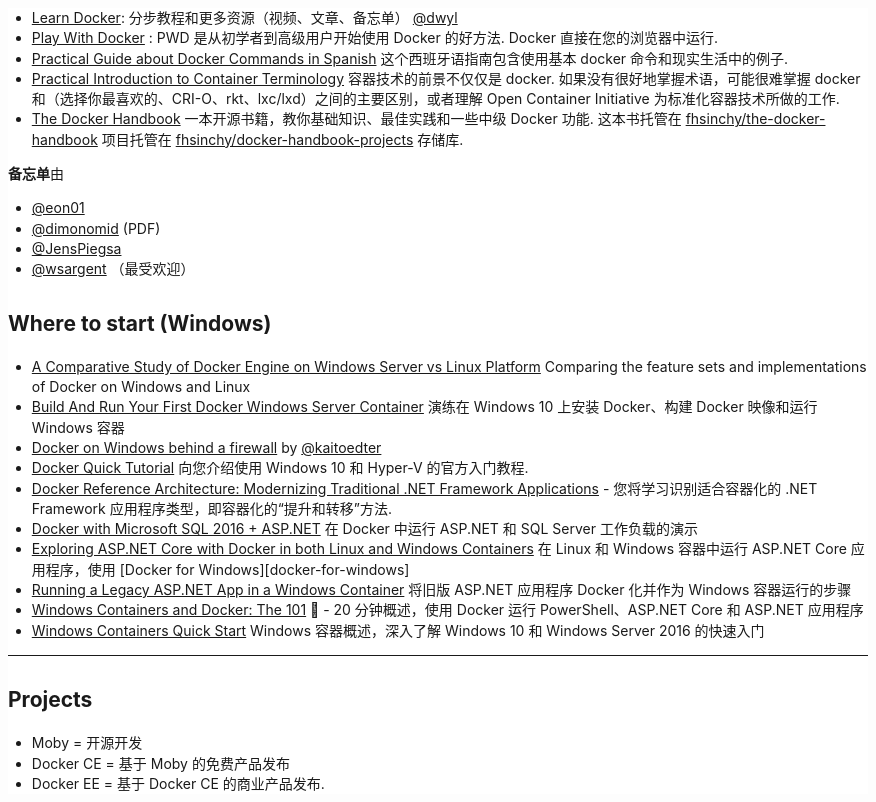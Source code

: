 - [Learn Docker](https://github.com/dwyl/learn-docker): 分步教程和更多资源（视频、文章、备忘单） [@dwyl](https://github.com/dwyl)
- [Play With Docker](https://training.play-with-docker.com/) : PWD 是从初学者到高级用户开始使用 Docker 的好方法.  Docker 直接在您的浏览器中运行.
- [Practical Guide about Docker Commands in Spanish](https://github.com/brunocascio/docker-espanol) 这个西班牙语指南包含使用基本 docker 命令和现实生活中的例子.
- [Practical Introduction to Container Terminology](https://developers.redhat.com/blog/2018/02/22/container-terminology-practical-introduction) 容器技术的前景不仅仅是 docker. 如果没有很好地掌握术语，可能很难掌握 docker 和（选择你最喜欢的、CRI-O、rkt、lxc/lxd）之间的主要区别，或者理解 Open Container Initiative 为标准化容器技术所做的工作.
- [The Docker Handbook](https://docker-handbook.farhan.dev/) 一本开源书籍，教你基础知识、最佳实践和一些中级 Docker 功能. 这本书托管在 [fhsinchy/the-docker-handbook](https://github.com/fhsinchy/the-docker-handbook) 项目托管在 [fhsinchy/docker-handbook-projects](https://github.com/fhsinchy/docker-handbook-projects) 存储库.

**备忘单**由

- [@eon01](https://github.com/eon01/DockerCheatSheet)
- [@dimonomid](https://github.com/dimonomid/docker-quick-ref) (PDF)
- [@JensPiegsa](https://github.com/JensPiegsa/docker-cheat-sheet)
- [@wsargent](https://github.com/wsargent/docker-cheat-sheet) （最受欢迎）

## Where to start (Windows)

- [A Comparative Study of Docker Engine on Windows Server vs Linux Platform](https://collabnix.com/a-comparative-study-of-docker-engine-on-windows-server-vs-linux-platform/) Comparing the feature sets and implementations of Docker on Windows and Linux
- [Build And Run Your First Docker Windows Server Container](https://www.docker.com/blog/build-your-first-docker-windows-server-container/) 演练在 Windows 10 上安装 Docker、构建 Docker 映像和运行 Windows 容器
- [Docker on Windows behind a firewall](https://toedter.com/2015/05/11/docker-on-windows-behind-a-firewall/) by [@kaitoedter](https://twitter.com/kaitoedter)
- [Docker Quick Tutorial](https://vegibit.com/docker-quick-tutorial/) 向您介绍使用 Windows 10 和 Hyper-V 的官方入门教程.
- [Docker Reference Architecture: Modernizing Traditional .NET Framework Applications](https://docs.mirantis.com/containers/v3.0/dockeree-ref-arch/app-dev/modernize-dotnet-apps.html) - 您将学习识别适合容器化的 .NET Framework 应用程序类型，即容器化的“提升和转移”方法.
- [Docker with Microsoft SQL 2016 + ASP.NET](https://blog.alexellis.io/docker-does-sql2016-aspnet/) 在 Docker 中运行 ASP.NET 和 SQL Server 工作负载的演示
- [Exploring ASP.NET Core with Docker in both Linux and Windows Containers](https://www.hanselman.com/blog/exploring-aspnet-core-with-docker-in-both-linux-and-windows-containers) 在 Linux 和 Windows 容器中运行 ASP.NET Core 应用程序，使用 [Docker for Windows][docker-for-windows]
- [Running a Legacy ASP.NET App in a Windows Container](https://blog.sixeyed.com/dockerizing-nerd-dinner-part-1-running-a-legacy-asp-net-app-in-a-windows-container/) 将旧版 ASP.NET 应用程序 Docker 化并作为 Windows 容器运行的步骤
- [Windows Containers and Docker: The 101](https://www.youtube.com/watch?v=N7SG2wEyQtM) :movie_camera: - 20 分钟概述，使用 Docker 运行 PowerShell、ASP.NET Core 和 ASP.NET 应用程序
- [Windows Containers Quick Start](https://docs.microsoft.com/en-us/virtualization/windowscontainers/about/) Windows 容器概述，深入了解 Windows 10 和 Windows Server 2016 的快速入门

---

## Projects

- Moby = 开源开发
- Docker CE = 基于 Moby 的免费产品发布
- Docker EE = 基于 Docker CE 的商业产品发布.
